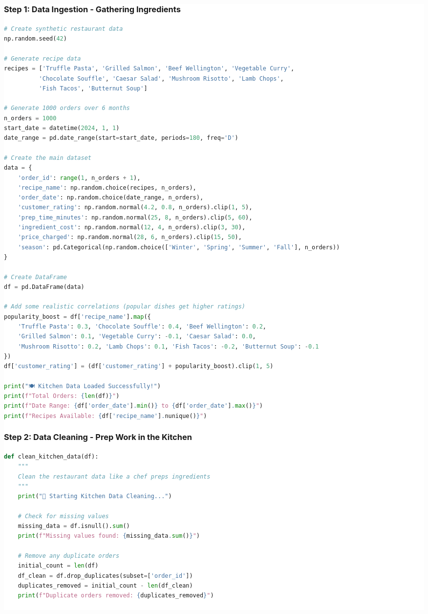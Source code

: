 ### Step 1: Data Ingestion - Gathering Ingredients

```python
# Create synthetic restaurant data
np.random.seed(42)

# Generate recipe data
recipes = ['Truffle Pasta', 'Grilled Salmon', 'Beef Wellington', 'Vegetable Curry', 
          'Chocolate Souffle', 'Caesar Salad', 'Mushroom Risotto', 'Lamb Chops',
          'Fish Tacos', 'Butternut Soup']

# Generate 1000 orders over 6 months
n_orders = 1000
start_date = datetime(2024, 1, 1)
date_range = pd.date_range(start=start_date, periods=180, freq='D')

# Create the main dataset
data = {
    'order_id': range(1, n_orders + 1),
    'recipe_name': np.random.choice(recipes, n_orders),
    'order_date': np.random.choice(date_range, n_orders),
    'customer_rating': np.random.normal(4.2, 0.8, n_orders).clip(1, 5),
    'prep_time_minutes': np.random.normal(25, 8, n_orders).clip(5, 60),
    'ingredient_cost': np.random.normal(12, 4, n_orders).clip(3, 30),
    'price_charged': np.random.normal(28, 6, n_orders).clip(15, 50),
    'season': pd.Categorical(np.random.choice(['Winter', 'Spring', 'Summer', 'Fall'], n_orders))
}

# Create DataFrame
df = pd.DataFrame(data)

# Add some realistic correlations (popular dishes get higher ratings)
popularity_boost = df['recipe_name'].map({
    'Truffle Pasta': 0.3, 'Chocolate Souffle': 0.4, 'Beef Wellington': 0.2,
    'Grilled Salmon': 0.1, 'Vegetable Curry': -0.1, 'Caesar Salad': 0.0,
    'Mushroom Risotto': 0.2, 'Lamb Chops': 0.1, 'Fish Tacos': -0.2, 'Butternut Soup': -0.1
})
df['customer_rating'] = (df['customer_rating'] + popularity_boost).clip(1, 5)

print("🍽️ Kitchen Data Loaded Successfully!")
print(f"Total Orders: {len(df)}")
print(f"Date Range: {df['order_date'].min()} to {df['order_date'].max()}")
print(f"Recipes Available: {df['recipe_name'].nunique()}")
```

### Step 2: Data Cleaning - Prep Work in the Kitchen

```python
def clean_kitchen_data(df):
    """
    Clean the restaurant data like a chef preps ingredients
    """
    print("🧹 Starting Kitchen Data Cleaning...")
    
    # Check for missing values
    missing_data = df.isnull().sum()
    print(f"Missing values found: {missing_data.sum()}")
    
    # Remove any duplicate orders
    initial_count = len(df)
    df_clean = df.drop_duplicates(subset=['order_id'])
    duplicates_removed = initial_count - len(df_clean)
    print(f"Duplicate orders removed: {duplicates_removed}")
    
```